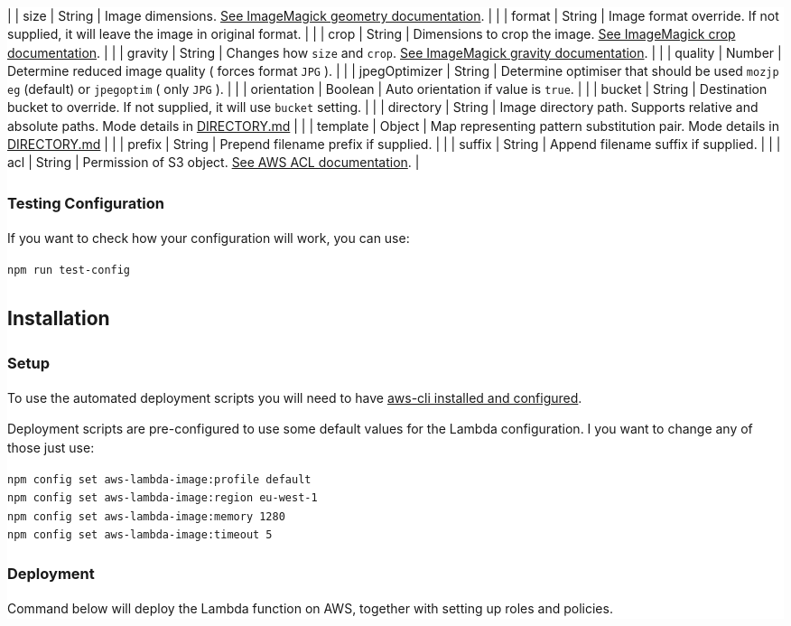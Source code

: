 |               |      size       |  String | Image dimensions. [See ImageMagick geometry documentation](http://imagemagick.org/script/command-line-processing.php#geometry).           |
|               |     format      |  String | Image format override. If not supplied, it will leave the image in original format.                                                       |
|               |      crop       |  String | Dimensions to crop the image. [See ImageMagick crop documentation](http://imagemagick.org/script/command-line-options.php#crop).          |
|               |     gravity     |  String | Changes how `size` and `crop`. [See ImageMagick gravity documentation](http://imagemagick.org/script/command-line-options.php#gravity).   |
|               |     quality     |  Number | Determine reduced image quality ( forces format `JPG` ).                                                                                  |
|               |  jpegOptimizer  |  String | Determine optimiser that should be used `mozjpeg` (default) or `jpegoptim` ( only `JPG` ).                                                |
|               |   orientation   | Boolean | Auto orientation if value is `true`.                                                                                                      |
|               |      bucket     |  String | Destination bucket to override. If not supplied, it will use `bucket` setting.                                                            |
|               |    directory    |  String | Image directory path. Supports relative and absolute paths. Mode details in [DIRECTORY.md](doc/DIRECTORY.md/#directory)                   |
|               |     template    |  Object | Map representing pattern substitution pair. Mode details in [DIRECTORY.md](doc/DIRECTORY.md/#template)                                    |
|               |      prefix     |  String | Prepend filename prefix if supplied.                                                                                                      |
|               |      suffix     |  String | Append filename suffix if supplied.                                                                                                       |
|               |       acl       |  String | Permission of S3 object. [See AWS ACL documentation](http://docs.aws.amazon.com/AWSJavaScriptSDK/latest/AWS/S3.html#putObject-property).  |

### Testing Configuration

If you want to check how your configuration will work, you can use:

```bash
npm run test-config
```

## Installation

### Setup

To use the automated deployment scripts you will need to have
[aws-cli installed and configured](http://docs.aws.amazon.com/cli/latest/userguide/installing.html).

Deployment scripts are pre-configured to use some default values for the Lambda
configuration. I you want to change any of those just use:

```bash
npm config set aws-lambda-image:profile default
npm config set aws-lambda-image:region eu-west-1
npm config set aws-lambda-image:memory 1280
npm config set aws-lambda-image:timeout 5
```

### Deployment

Command below will deploy the Lambda function on AWS, together with setting up
roles and policies.
